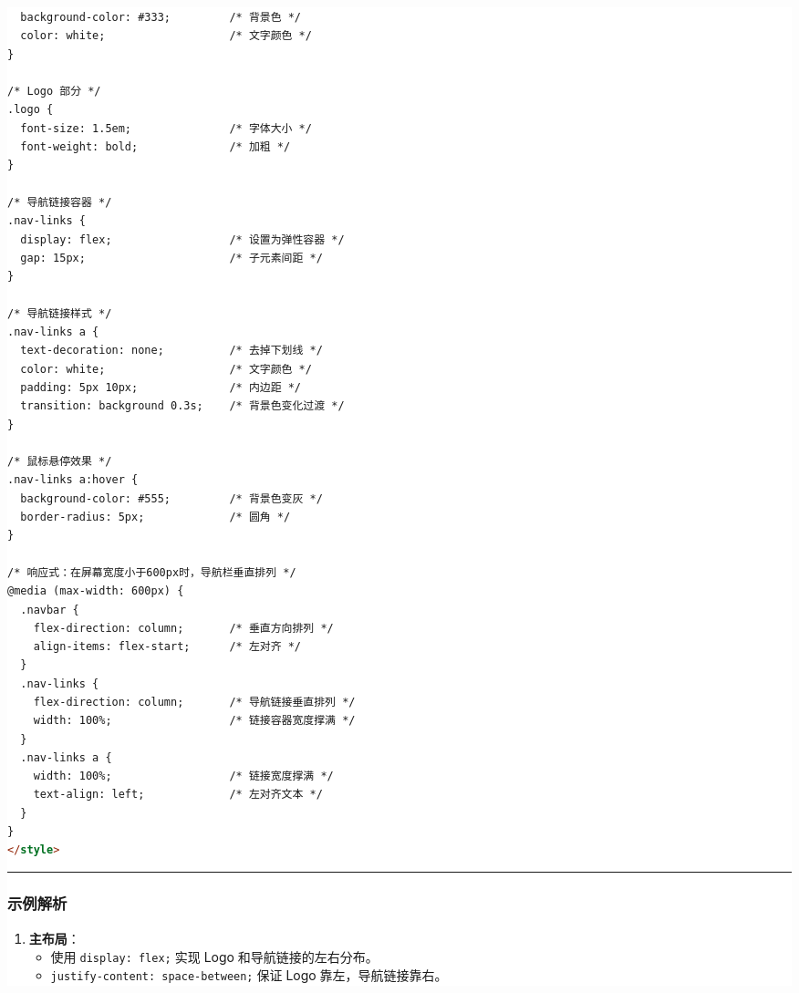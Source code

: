 ```html
  background-color: #333;         /* 背景色 */
  color: white;                   /* 文字颜色 */
}

/* Logo 部分 */
.logo {
  font-size: 1.5em;               /* 字体大小 */
  font-weight: bold;              /* 加粗 */
}

/* 导航链接容器 */
.nav-links {
  display: flex;                  /* 设置为弹性容器 */
  gap: 15px;                      /* 子元素间距 */
}

/* 导航链接样式 */
.nav-links a {
  text-decoration: none;          /* 去掉下划线 */
  color: white;                   /* 文字颜色 */
  padding: 5px 10px;              /* 内边距 */
  transition: background 0.3s;    /* 背景色变化过渡 */
}

/* 鼠标悬停效果 */
.nav-links a:hover {
  background-color: #555;         /* 背景色变灰 */
  border-radius: 5px;             /* 圆角 */
}

/* 响应式：在屏幕宽度小于600px时，导航栏垂直排列 */
@media (max-width: 600px) {
  .navbar {
    flex-direction: column;       /* 垂直方向排列 */
    align-items: flex-start;      /* 左对齐 */
  }
  .nav-links {
    flex-direction: column;       /* 导航链接垂直排列 */
    width: 100%;                  /* 链接容器宽度撑满 */
  }
  .nav-links a {
    width: 100%;                  /* 链接宽度撑满 */
    text-align: left;             /* 左对齐文本 */
  }
}
</style>
```

---

### 示例解析
1. **主布局**：
   - 使用 `display: flex;` 实现 Logo 和导航链接的左右分布。
   - `justify-content: space-between;` 保证 Logo 靠左，导航链接靠右。
